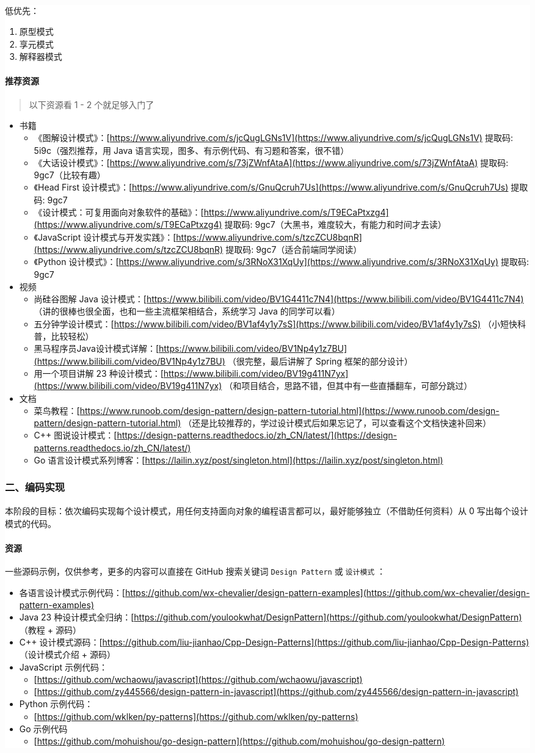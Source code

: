 低优先：

1. 原型模式
2. 享元模式
3. 解释器模式

#### 推荐资源

> 以下资源看 1 - 2 个就足够入门了


- 书籍 
   - 《图解设计模式》：[https://www.aliyundrive.com/s/jcQugLGNs1V](https://www.aliyundrive.com/s/jcQugLGNs1V) 提取码: 5i9c（强烈推荐，用 Java 语言实现，图多、有示例代码、有习题和答案，很不错）
   - 《大话设计模式》：[https://www.aliyundrive.com/s/73jZWnfAtaA](https://www.aliyundrive.com/s/73jZWnfAtaA) 提取码: 9gc7（比较有趣）
   - 《Head First 设计模式》：[https://www.aliyundrive.com/s/GnuQcruh7Us](https://www.aliyundrive.com/s/GnuQcruh7Us) 提取码: 9gc7
   - 《设计模式：可复用面向对象软件的基础》：[https://www.aliyundrive.com/s/T9ECaPtxzg4](https://www.aliyundrive.com/s/T9ECaPtxzg4) 提取码: 9gc7（大黑书，难度较大，有能力和时间才去读）
   - 《JavaScript 设计模式与开发实践》：[https://www.aliyundrive.com/s/tzcZCU8bqnR](https://www.aliyundrive.com/s/tzcZCU8bqnR) 提取码: 9gc7（适合前端同学阅读）
   - 《Python 设计模式》：[https://www.aliyundrive.com/s/3RNoX31XqUy](https://www.aliyundrive.com/s/3RNoX31XqUy) 提取码: 9gc7
- 视频 
   - 尚硅谷图解 Java 设计模式：[https://www.bilibili.com/video/BV1G4411c7N4](https://www.bilibili.com/video/BV1G4411c7N4) （讲的很棒也很全面，也和一些主流框架相结合，系统学习 Java 的同学可以看）
   - 五分钟学设计模式：[https://www.bilibili.com/video/BV1af4y1y7sS](https://www.bilibili.com/video/BV1af4y1y7sS) （小短快科普，比较轻松）
   - 黑马程序员Java设计模式详解：[https://www.bilibili.com/video/BV1Np4y1z7BU](https://www.bilibili.com/video/BV1Np4y1z7BU) （很完整，最后讲解了 Spring 框架的部分设计）
   - 用一个项目讲解 23 种设计模式：[https://www.bilibili.com/video/BV19g411N7yx](https://www.bilibili.com/video/BV19g411N7yx) （和项目结合，思路不错，但其中有一些直播翻车，可部分跳过）
- 文档 
   - 菜鸟教程：[https://www.runoob.com/design-pattern/design-pattern-tutorial.html](https://www.runoob.com/design-pattern/design-pattern-tutorial.html) （还是比较推荐的，学过设计模式后如果忘记了，可以查看这个文档快速补回来）
   - C++ 图说设计模式：[https://design-patterns.readthedocs.io/zh_CN/latest/](https://design-patterns.readthedocs.io/zh_CN/latest/)
   - Go 语言设计模式系列博客：[https://lailin.xyz/post/singleton.html](https://lailin.xyz/post/singleton.html)

### 二、编码实现

本阶段的目标：依次编码实现每个设计模式，用任何支持面向对象的编程语言都可以，最好能够独立（不借助任何资料）从 0 写出每个设计模式的代码。

#### 资源

一些源码示例，仅供参考，更多的内容可以直接在 GitHub 搜索关键词 `Design Pattern` 或 `设计模式` ：

- 各语言设计模式示例代码：[https://github.com/wx-chevalier/design-pattern-examples](https://github.com/wx-chevalier/design-pattern-examples)
- Java 23 种设计模式全归纳：[https://github.com/youlookwhat/DesignPattern](https://github.com/youlookwhat/DesignPattern) （教程 + 源码）
- C++ 设计模式源码：[https://github.com/liu-jianhao/Cpp-Design-Patterns](https://github.com/liu-jianhao/Cpp-Design-Patterns) （设计模式介绍 + 源码）
- JavaScript 示例代码： 
   - [https://github.com/wchaowu/javascript](https://github.com/wchaowu/javascript)
   - [https://github.com/zy445566/design-pattern-in-javascript](https://github.com/zy445566/design-pattern-in-javascript)
- Python 示例代码： 
   - [https://github.com/wklken/py-patterns](https://github.com/wklken/py-patterns)
- Go 示例代码 
   - [https://github.com/mohuishou/go-design-pattern](https://github.com/mohuishou/go-design-pattern)
